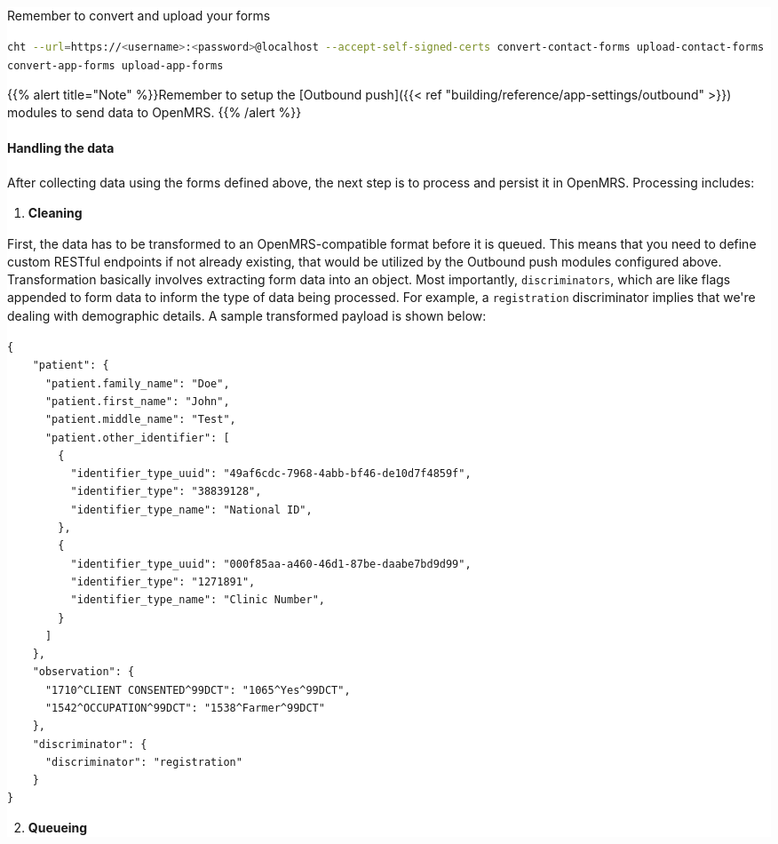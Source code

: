 Remember to convert and upload your forms
```zsh
cht --url=https://<username>:<password>@localhost --accept-self-signed-certs convert-contact-forms upload-contact-forms convert-app-forms upload-app-forms
```

{{% alert title="Note" %}}Remember to setup the [Outbound push]({{< ref "building/reference/app-settings/outbound" >}}) modules to send data to OpenMRS. {{% /alert %}}


#### Handling the data

After collecting data using the forms defined above, the next step is to process and persist it in OpenMRS. Processing includes: 

1. **Cleaning**

First, the data has to be transformed to an OpenMRS-compatible format before it is queued. This means that you need to define custom RESTful endpoints if not already existing, that would be utilized by the Outbound push modules configured above. Transformation basically involves extracting form data into an object. Most importantly, `discriminators`, which are like flags appended to form data to inform the type of data being processed. For example, a `registration` discriminator implies that we're dealing with demographic details. A sample transformed payload is shown below:

```text
{
    "patient": {
      "patient.family_name": "Doe",
      "patient.first_name": "John",
      "patient.middle_name": "Test",
      "patient.other_identifier": [
        {
          "identifier_type_uuid": "49af6cdc-7968-4abb-bf46-de10d7f4859f",
          "identifier_type": "38839128",
          "identifier_type_name": "National ID",
        },
        {
          "identifier_type_uuid": "000f85aa-a460-46d1-87be-daabe7bd9d99",
          "identifier_type": "1271891",
          "identifier_type_name": "Clinic Number",
        }
      ]
    },
    "observation": {
      "1710^CLIENT CONSENTED^99DCT": "1065^Yes^99DCT",
      "1542^OCCUPATION^99DCT": "1538^Farmer^99DCT"
    },
    "discriminator": {
      "discriminator": "registration"
    }
}
```

2. **Queueing**
